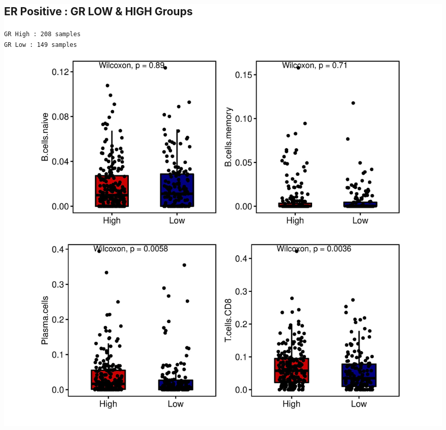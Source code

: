 
```python

```

## ER Positive : GR LOW & HIGH Groups

```
GR High : 208 samples
GR Low : 149 samples
```


```python

```

<img src = 'boxplotm_wilcox-page-001.jpg' width="850" height="720">
